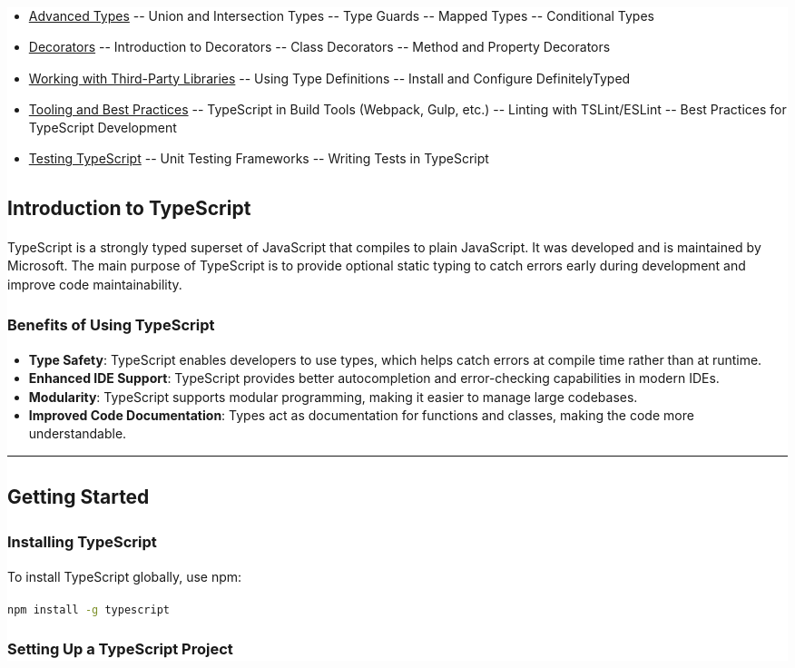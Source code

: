 - [Advanced Types](#advanced-types)
  -- Union and Intersection Types
  -- Type Guards
  -- Mapped Types
  -- Conditional Types

- [Decorators](#decorators)
  -- Introduction to Decorators
  -- Class Decorators
  -- Method and Property Decorators

- [Working with Third-Party Libraries](#working-with-third-party-libraries)
  -- Using Type Definitions
  -- Install and Configure DefinitelyTyped

- [Tooling and Best Practices](#tooling-and-best-practices)
  -- TypeScript in Build Tools (Webpack, Gulp, etc.)
  -- Linting with TSLint/ESLint
  -- Best Practices for TypeScript Development

- [Testing TypeScript](#testing-typescript)
  -- Unit Testing Frameworks
  -- Writing Tests in TypeScript

## Introduction to TypeScript

TypeScript is a strongly typed superset of JavaScript that compiles to plain JavaScript. It was developed and is maintained by Microsoft. The main purpose of TypeScript is to provide optional static typing to catch errors early during development and improve code maintainability.

### Benefits of Using TypeScript

- **Type Safety**: TypeScript enables developers to use types, which helps catch errors at compile time rather than at runtime.
- **Enhanced IDE Support**: TypeScript provides better autocompletion and error-checking capabilities in modern IDEs.
- **Modularity**: TypeScript supports modular programming, making it easier to manage large codebases.
- **Improved Code Documentation**: Types act as documentation for functions and classes, making the code more understandable.

---

## Getting Started

### Installing TypeScript

To install TypeScript globally, use npm:

```bash
npm install -g typescript
```

### Setting Up a TypeScript Project
